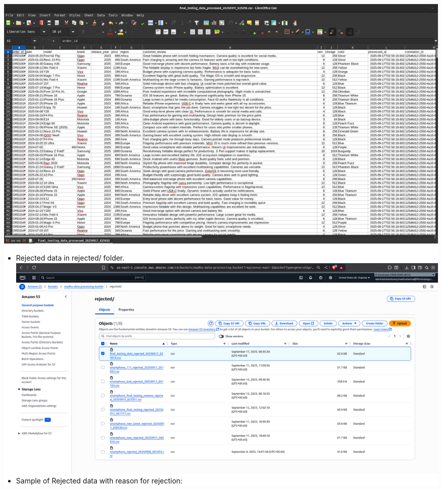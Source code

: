   ![alt text](./screenshots/image-19.png)

- Rejected data in rejected/ folder.
  ![alt text](./screenshots/image-20.png)
- Sample of Rejected data with reason for rejection: